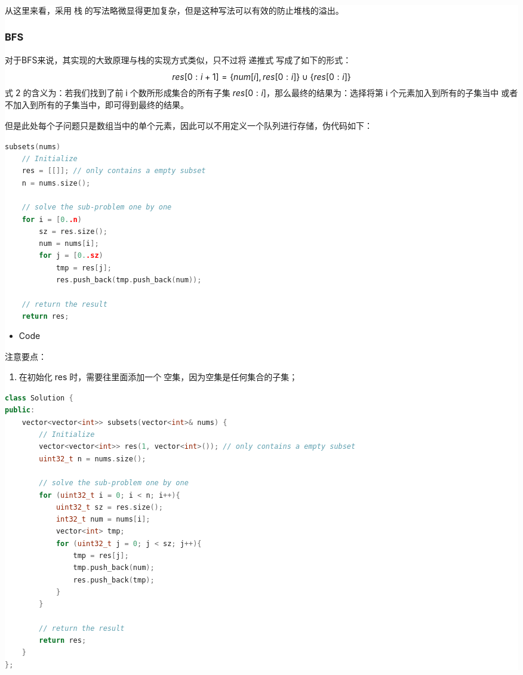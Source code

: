 从这里来看，采用 栈 的写法略微显得更加复杂，但是这种写法可以有效的防止堆栈的溢出。

### BFS

对于BFS来说，其实现的大致原理与栈的实现方式类似，只不过将 递推式 写成了如下的形式：
$$
res[0:i+1] = \{num[i], res[0:i]\} \cup \{res[0:i]\}
$$
式 2 的含义为：若我们找到了前 i 个数所形成集合的所有子集 $res[0:i]$，那么最终的结果为：选择将第 i 个元素加入到所有的子集当中 或者 不加入到所有的子集当中，即可得到最终的结果。

但是此处每个子问题只是数组当中的单个元素，因此可以不用定义一个队列进行存储，伪代码如下：

```cpp
subsets(nums)
    // Initialize
    res = [[]]; // only contains a empty subset
	n = nums.size();
	
    // solve the sub-problem one by one
	for i = [0..n)
		sz = res.size();
		num = nums[i]; 	
		for j = [0..sz)
            tmp = res[j];
			res.push_back(tmp.push_back(num));
	
	// return the result
	return res;
```

* Code

注意要点：

1. 在初始化 res 时，需要往里面添加一个 空集，因为空集是任何集合的子集；

```cpp
class Solution {
public:
    vector<vector<int>> subsets(vector<int>& nums) {
        // Initialize
        vector<vector<int>> res(1, vector<int>()); // only contains a empty subset
        uint32_t n = nums.size();

        // solve the sub-problem one by one
        for (uint32_t i = 0; i < n; i++){
            uint32_t sz = res.size();
            int32_t num = nums[i]; 
            vector<int> tmp;
            for (uint32_t j = 0; j < sz; j++){
                tmp = res[j];
                tmp.push_back(num);
                res.push_back(tmp);
            }
        }
        
        // return the result
        return res;
    }
};
```
